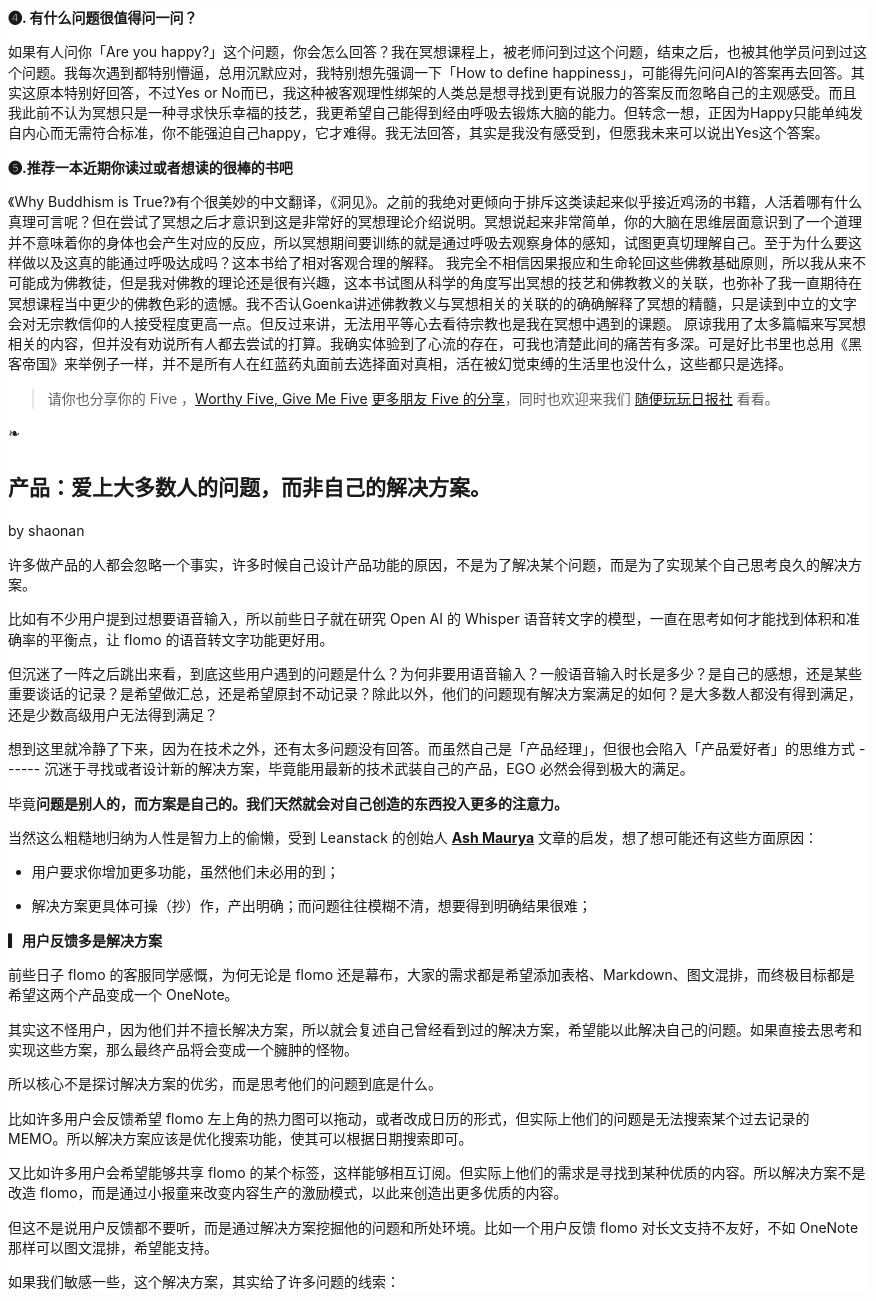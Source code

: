 **❹. 有什么问题很值得问一问？**

如果有人问你「Are you happy?」这个问题，你会怎么回答？我在冥想课程上，被老师问到过这个问题，结束之后，也被其他学员问到过这个问题。我每次遇到都特别懵逼，总用沉默应对，我特别想先强调一下「How to define happiness」，可能得先问问AI的答案再去回答。其实这原本特别好回答，不过Yes or No而已，我这种被客观理性绑架的人类总是想寻找到更有说服力的答案反而忽略自己的主观感受。而且我此前不认为冥想只是一种寻求快乐幸福的技艺，我更希望自己能得到经由呼吸去锻炼大脑的能力。但转念一想，正因为Happy只能单纯发自内心而无需符合标准，你不能强迫自己happy，它才难得。我无法回答，其实是我没有感受到，但愿我未来可以说出Yes这个答案。

**❺.推荐一本近期你读过或者想读的很棒的书吧**

《Why Buddhism is True?》有个很美妙的中文翻译，《洞见》。之前的我绝对更倾向于排斥这类读起来似乎接近鸡汤的书籍，人活着哪有什么真理可言呢？但在尝试了冥想之后才意识到这是非常好的冥想理论介绍说明。冥想说起来非常简单，你的大脑在思维层面意识到了一个道理并不意味着你的身体也会产生对应的反应，所以冥想期间要训练的就是通过呼吸去观察身体的感知，试图更真切理解自己。至于为什么要这样做以及这真的能通过呼吸达成吗？这本书给了相对客观合理的解释。 我完全不相信因果报应和生命轮回这些佛教基础原则，所以我从来不可能成为佛教徒，但是我对佛教的理论还是很有兴趣，这本书试图从科学的角度写出冥想的技艺和佛教教义的关联，也弥补了我一直期待在冥想课程当中更少的佛教色彩的遗憾。我不否认Goenka讲述佛教教义与冥想相关的关联的的确确解释了冥想的精髓，只是读到中立的文字会对无宗教信仰的人接受程度更高一点。但反过来讲，无法用平等心去看待宗教也是我在冥想中遇到的课题。 原谅我用了太多篇幅来写冥想相关的内容，但并没有劝说所有人都去尝试的打算。我确实体验到了心流的存在，可我也清楚此间的痛苦有多深。可是好比书里也总用《黑客帝国》来举例子一样，并不是所有人在红蓝药丸面前去选择面对真相，活在被幻觉束缚的生活里也没什么，这些都只是选择。
> 请你也分享你的 Five ，[Worthy Five, Give Me Five](https://bytedance.feishu.cn/share/base/form/shrcnbCtA9pfSKph3LrI5gxwJgb) [更多朋友 Five 的分享](https://www.notion.so/Give-Me-Five-c38aba942d9a4b70b4215f5d107c2a6a?pvs=21)，同时也欢迎来我们 [随便玩玩日报社](https://www.notion.so/a698e7df3f7c44399186ea9755f6688d?pvs=21) 看看。

❧

产品：爱上大多数人的问题，而非自己的解决方案。
-----------------------

by shaonan

许多做产品的人都会忽略一个事实，许多时候自己设计产品功能的原因，不是为了解决某个问题，而是为了实现某个自己思考良久的解决方案。

比如有不少用户提到过想要语音输入，所以前些日子就在研究 Open AI 的 Whisper 语音转文字的模型，一直在思考如何才能找到体积和准确率的平衡点，让 flomo 的语音转文字功能更好用。

但沉迷了一阵之后跳出来看，到底这些用户遇到的问题是什么？为何非要用语音输入？一般语音输入时长是多少？是自己的感想，还是某些重要谈话的记录？是希望做汇总，还是希望原封不动记录？除此以外，他们的问题现有解决方案满足的如何？是大多数人都没有得到满足，还是少数高级用户无法得到满足？

想到这里就冷静了下来，因为在技术之外，还有太多问题没有回答。而虽然自己是「产品经理」，但很也会陷入「产品爱好者」的思维方式 ------ 沉迷于寻找或者设计新的解决方案，毕竟能用最新的技术武装自己的产品，EGO 必然会得到极大的满足。

毕竟**问题是别人的，而方案是自己的。我们天然就会对自己创造的东西投入更多的注意力。**

当然这么粗糙地归纳为人性是智力上的偷懒，受到 Leanstack 的创始人 [**Ash Maurya**](https://blog.leanstack.com/author/ashmaurya/) 文章的启发，想了想可能还有这些方面原因：

* 用户要求你增加更多功能，虽然他们未必用的到；

* 解决方案更具体可操（抄）作，产出明确；而问题往往模糊不清，想要得到明确结果很难；

**▎用户反馈多是解决方案**

前些日子 flomo 的客服同学感慨，为何无论是 flomo 还是幕布，大家的需求都是希望添加表格、Markdown、图文混排，而终极目标都是希望这两个产品变成一个 OneNote。

其实这不怪用户，因为他们并不擅长解决方案，所以就会复述自己曾经看到过的解决方案，希望能以此解决自己的问题。如果直接去思考和实现这些方案，那么最终产品将会变成一个臃肿的怪物。

所以核心不是探讨解决方案的优劣，而是思考他们的问题到底是什么。

比如许多用户会反馈希望 flomo 左上角的热力图可以拖动，或者改成日历的形式，但实际上他们的问题是无法搜索某个过去记录的 MEMO。所以解决方案应该是优化搜索功能，使其可以根据日期搜索即可。

又比如许多用户会希望能够共享 flomo 的某个标签，这样能够相互订阅。但实际上他们的需求是寻找到某种优质的内容。所以解决方案不是改造 flomo，而是通过小报童来改变内容生产的激励模式，以此来创造出更多优质的内容。

但这不是说用户反馈都不要听，而是通过解决方案挖掘他的问题和所处环境。比如一个用户反馈 flomo 对长文支持不友好，不如 OneNote 那样可以图文混排，希望能支持。

如果我们敏感一些，这个解决方案，其实给了许多问题的线索：
